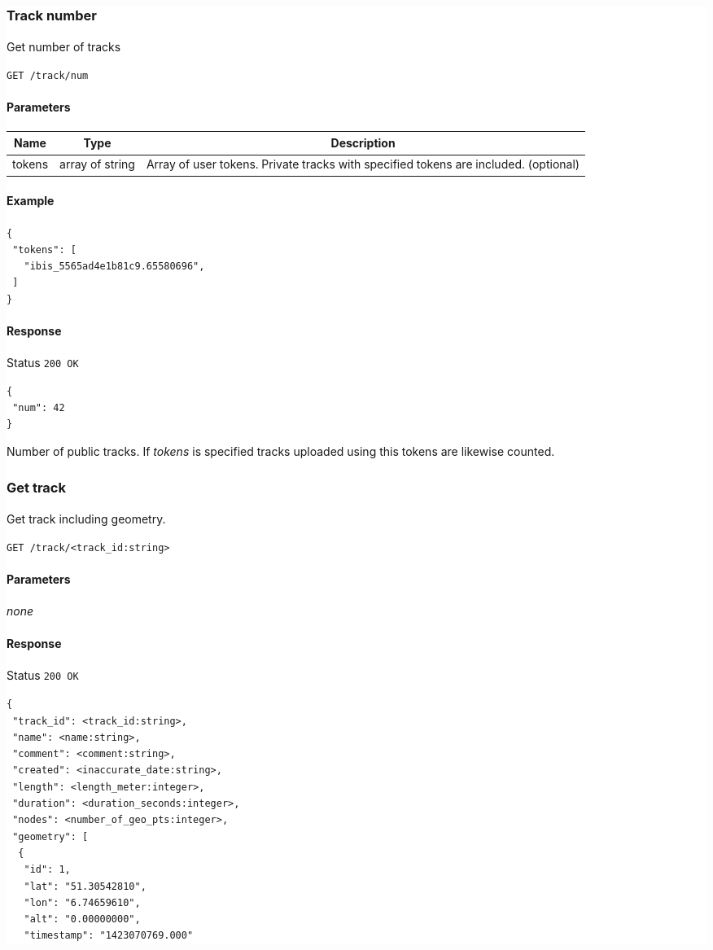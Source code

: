 
### Track number

Get number of tracks

    GET /track/num


#### Parameters

| Name  | Type    | Description |
|-------|---------|-------------|
| tokens | array of string | Array of user tokens. Private tracks with specified tokens are included. (optional) |


#### Example

```
{
 "tokens": [
   "ibis_5565ad4e1b81c9.65580696",
 ]
}
```


#### Response

Status `200 OK`

```
{
 "num": 42
}
```

Number of public tracks.
If *tokens* is specified tracks uploaded using this tokens are likewise counted.


### Get track

Get track including geometry.

    GET /track/<track_id:string>


#### Parameters

*none*


#### Response

Status `200 OK`

```
{
 "track_id": <track_id:string>,
 "name": <name:string>,
 "comment": <comment:string>,
 "created": <inaccurate_date:string>,
 "length": <length_meter:integer>,
 "duration": <duration_seconds:integer>,
 "nodes": <number_of_geo_pts:integer>,
 "geometry": [
  {
   "id": 1,
   "lat": "51.30542810",
   "lon": "6.74659610",
   "alt": "0.00000000",
   "timestamp": "1423070769.000"
```